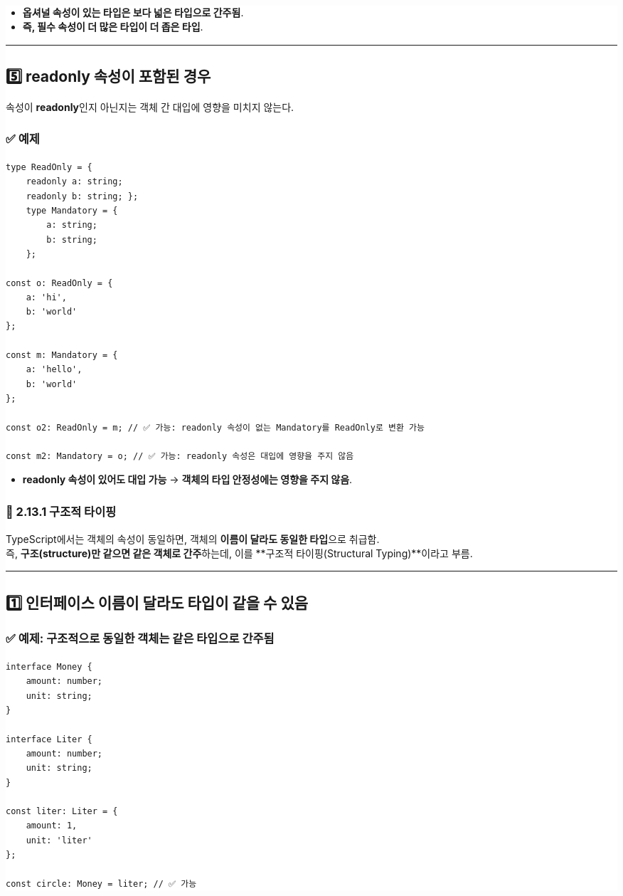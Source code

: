 - **옵셔널 속성이 있는 타입은 보다 넓은 타입으로 간주됨**.
- **즉, 필수 속성이 더 많은 타입이 더 좁은 타입**.

---

## **5️⃣ readonly 속성이 포함된 경우**

속성이 **readonly**인지 아닌지는 객체 간 대입에 영향을 미치지 않는다.

### **✅ 예제**

```
type ReadOnly = {   
	readonly a: string;   
	readonly b: string; };  
	type Mandatory = {   
		a: string;   
		b: string; 
	};  
	
const o: ReadOnly = { 
	a: 'hi', 
	b: 'world' 
}; 

const m: Mandatory = { 
	a: 'hello', 
	b: 'world' 
};  

const o2: ReadOnly = m; // ✅ 가능: readonly 속성이 없는 Mandatory를 ReadOnly로 변환 가능 

const m2: Mandatory = o; // ✅ 가능: readonly 속성은 대입에 영향을 주지 않음
```
- **readonly 속성이 있어도 대입 가능** → **객체의 타입 안정성에는 영향을 주지 않음**.



### **📌 2.13.1 구조적 타이핑**

TypeScript에서는 객체의 속성이 동일하면, 객체의 **이름이 달라도 동일한 타입**으로 취급함.  
즉, **구조(structure)만 같으면 같은 객체로 간주**하는데, 이를 **구조적 타이핑(Structural Typing)**이라고 부름.

---

## **1️⃣ 인터페이스 이름이 달라도 타입이 같을 수 있음**

### **✅ 예제: 구조적으로 동일한 객체는 같은 타입으로 간주됨**
```
interface Money {   
	amount: number;   
	unit: string; 
}  

interface Liter {   
	amount: number;   
	unit: string; 
}  

const liter: Liter = { 
	amount: 1, 
	unit: 'liter' 
}; 

const circle: Money = liter; // ✅ 가능
```